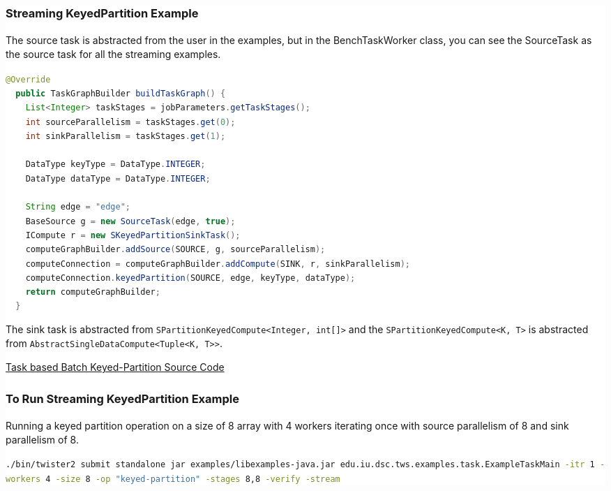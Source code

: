 ### Streaming KeyedPartition Example

The source task is abstracted from the user in the examples, but in the BenchTaskWorker class, you 
can see the SourceTask as the source task for all the streaming examples. 

```java 
@Override
  public TaskGraphBuilder buildTaskGraph() {
    List<Integer> taskStages = jobParameters.getTaskStages();
    int sourceParallelism = taskStages.get(0);
    int sinkParallelism = taskStages.get(1);
    
    DataType keyType = DataType.INTEGER;
    DataType dataType = DataType.INTEGER;
    
    String edge = "edge";
    BaseSource g = new SourceTask(edge, true);
    ICompute r = new SKeyedPartitionSinkTask();
    computeGraphBuilder.addSource(SOURCE, g, sourceParallelism);
    computeConnection = computeGraphBuilder.addCompute(SINK, r, sinkParallelism);
    computeConnection.keyedPartition(SOURCE, edge, keyType, dataType);
    return computeGraphBuilder;
  }
```

The sink task is abstracted from `SPartitionKeyedCompute<Integer, int[]>` and the `SPartitionKeyedCompute<K, T>` 
is abstracted from `AbstractSingleDataCompute<Tuple<K, T>>`.

[Task based Batch Keyed-Partition Source Code](https://github.com/DSC-SPIDAL/twister2/blob/master/twister2/examples/src/java/edu/iu/dsc/tws/examples/task/streaming/STPartitionKeyedExample.java)


### To Run Streaming KeyedPartition Example

Running a keyed partition operation on a size of 8 array with 4 workers iterating once with source parallelism of 8
and sink parallelism of 8. 

```bash
./bin/twister2 submit standalone jar examples/libexamples-java.jar edu.iu.dsc.tws.examples.task.ExampleTaskMain -itr 1 -workers 4 -size 8 -op "keyed-partition" -stages 8,8 -verify -stream
```

